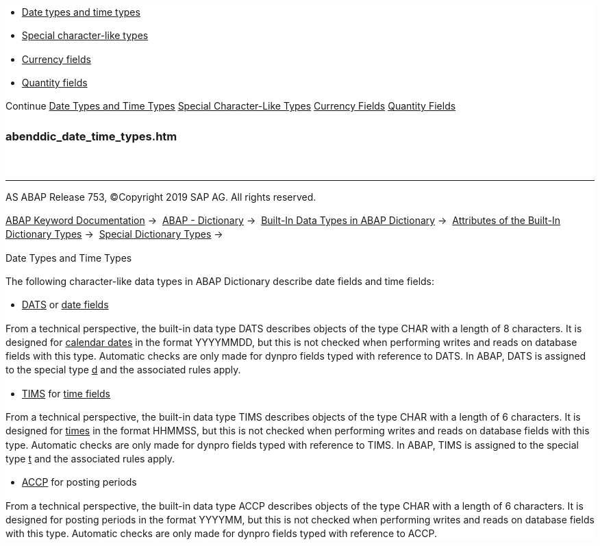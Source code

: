 -   [Date types and time types](javascript:call_link\('abenddic_date_time_types.htm'\))

-   [Special character-like types](javascript:call_link\('abenddic_special_character_types.htm'\))

-   [Currency fields](javascript:call_link\('abenddic_currency_field.htm'\))

-   [Quantity fields](javascript:call_link\('abenddic_quantity_field.htm'\))

Continue
[Date Types and Time Types](javascript:call_link\('abenddic_date_time_types.htm'\))
[Special Character-Like Types](javascript:call_link\('abenddic_special_character_types.htm'\))
[Currency Fields](javascript:call_link\('abenddic_currency_field.htm'\))
[Quantity Fields](javascript:call_link\('abenddic_quantity_field.htm'\))


### abenddic_date_time_types.htm

  

* * *

AS ABAP Release 753, ©Copyright 2019 SAP AG. All rights reserved.

[ABAP Keyword Documentation](javascript:call_link\('abenabap.htm'\)) →  [ABAP - Dictionary](javascript:call_link\('abenabap_dictionary.htm'\)) →  [Built-In Data Types in ABAP Dictionary](javascript:call_link\('abenddic_builtin_types_intro.htm'\)) →  [Attributes of the Built-In Dictionary Types](javascript:call_link\('abenddic_builtin_types_prop.htm'\)) →  [Special Dictionary Types](javascript:call_link\('abenddic_builtin_types_special.htm'\)) → 

Date Types and Time Types

The following character-like data types in ABAP Dictionary describe date fields and time fields:

-   [DATS](javascript:call_link\('abenddic_builtin_types.htm'\)) or [date fields](javascript:call_link\('abendate_field_glosry.htm'\) "Glossary Entry")

From a technical perspective, the built-in data type DATS describes objects of the type CHAR with a length of 8 characters. It is designed for [calendar dates](javascript:call_link\('abencalendar_date_glosry.htm'\) "Glossary Entry") in the format YYYYMMDD, but this is not checked when performing writes and reads on database fields with this type. Automatic checks are only made for dynpro fields typed with reference to DATS. In ABAP, DATS is assigned to the special type [d](javascript:call_link\('abenbuiltin_types_date_time.htm'\)) and the associated rules apply.

-   [TIMS](javascript:call_link\('abenddic_builtin_types.htm'\)) for [time fields](javascript:call_link\('abendate_field_glosry.htm'\) "Glossary Entry")

From a technical perspective, the built-in data type TIMS describes objects of the type CHAR with a length of 6 characters. It is designed for [times](javascript:call_link\('abenday_time_glosry.htm'\) "Glossary Entry") in the format HHMMSS, but this is not checked when performing writes and reads on database fields with this type. Automatic checks are only made for dynpro fields typed with reference to TIMS. In ABAP, TIMS is assigned to the special type [t](javascript:call_link\('abenbuiltin_types_date_time.htm'\)) and the associated rules apply.

-   [ACCP](javascript:call_link\('abenddic_builtin_types.htm'\)) for posting periods

From a technical perspective, the built-in data type ACCP describes objects of the type CHAR with a length of 6 characters. It is designed for posting periods in the format YYYYMM, but this is not checked when performing writes and reads on database fields with this type. Automatic checks are only made for dynpro fields typed with reference to ACCP.
